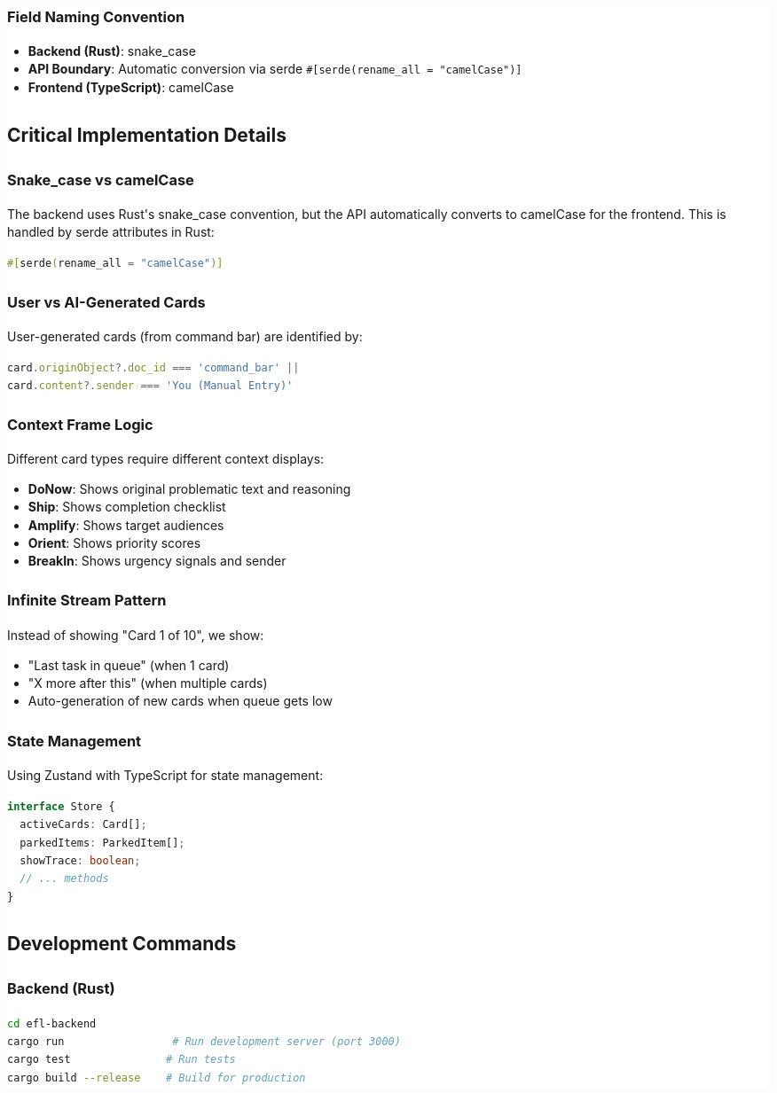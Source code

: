 ### Field Naming Convention
- **Backend (Rust)**: snake_case
- **API Boundary**: Automatic conversion via serde `#[serde(rename_all = "camelCase")]`
- **Frontend (TypeScript)**: camelCase

## Critical Implementation Details

### Snake_case vs camelCase
The backend uses Rust's snake_case convention, but the API automatically converts to camelCase for the frontend. This is handled by serde attributes in Rust:
```rust
#[serde(rename_all = "camelCase")]
```

### User vs AI-Generated Cards
User-generated cards (from command bar) are identified by:
```typescript
card.originObject?.doc_id === 'command_bar' || 
card.content?.sender === 'You (Manual Entry)'
```

### Context Frame Logic
Different card types require different context displays:
- **DoNow**: Shows original problematic text and reasoning
- **Ship**: Shows completion checklist
- **Amplify**: Shows target audiences
- **Orient**: Shows priority scores
- **BreakIn**: Shows urgency signals and sender

### Infinite Stream Pattern
Instead of showing "Card 1 of 10", we show:
- "Last task in queue" (when 1 card)
- "X more after this" (when multiple cards)
- Auto-generation of new cards when queue gets low

### State Management
Using Zustand with TypeScript for state management:
```typescript
interface Store {
  activeCards: Card[];
  parkedItems: ParkedItem[];
  showTrace: boolean;
  // ... methods
}
```

## Development Commands

### Backend (Rust)
```bash
cd efl-backend
cargo run                 # Run development server (port 3000)
cargo test               # Run tests
cargo build --release    # Build for production
```
